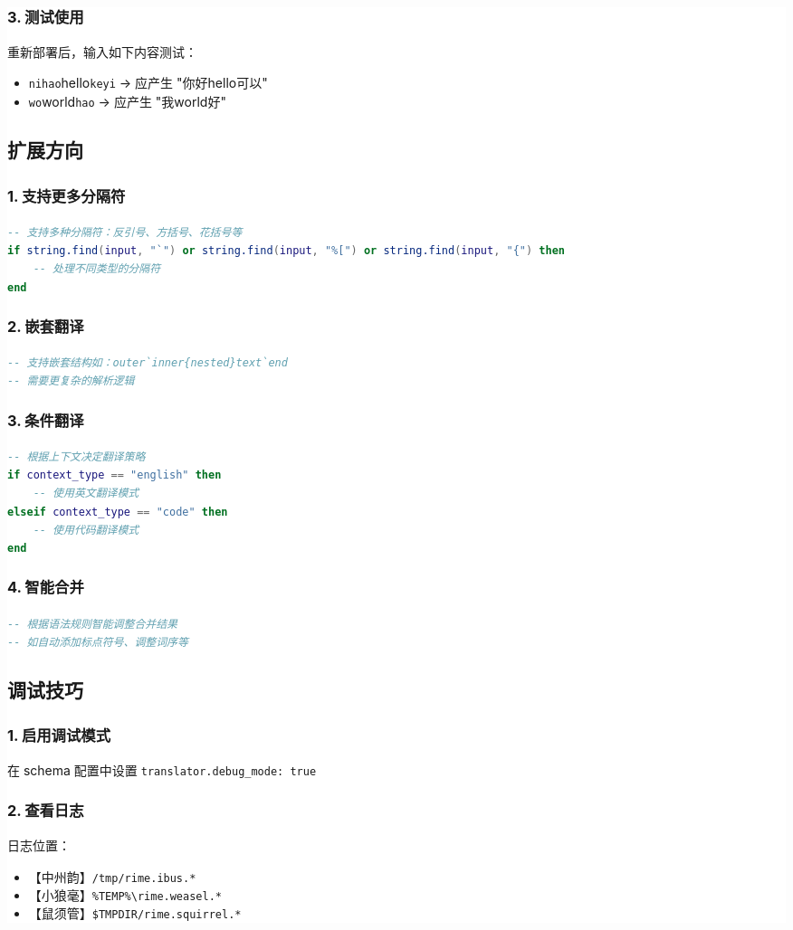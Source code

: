 ### 3. 测试使用

重新部署后，输入如下内容测试：
- `nihao`hello`keyi` → 应产生 "你好hello可以"
- `wo`world`hao` → 应产生 "我world好"

## 扩展方向

### 1. 支持更多分隔符

```lua
-- 支持多种分隔符：反引号、方括号、花括号等
if string.find(input, "`") or string.find(input, "%[") or string.find(input, "{") then
    -- 处理不同类型的分隔符
end
```

### 2. 嵌套翻译

```lua
-- 支持嵌套结构如：outer`inner{nested}text`end
-- 需要更复杂的解析逻辑
```

### 3. 条件翻译

```lua
-- 根据上下文决定翻译策略
if context_type == "english" then
    -- 使用英文翻译模式
elseif context_type == "code" then
    -- 使用代码翻译模式
end
```

### 4. 智能合并

```lua
-- 根据语法规则智能调整合并结果
-- 如自动添加标点符号、调整词序等
```

## 调试技巧

### 1. 启用调试模式

在 schema 配置中设置 `translator.debug_mode: true`

### 2. 查看日志

日志位置：
- 【中州韵】`/tmp/rime.ibus.*`
- 【小狼毫】`%TEMP%\rime.weasel.*`  
- 【鼠须管】`$TMPDIR/rime.squirrel.*`
